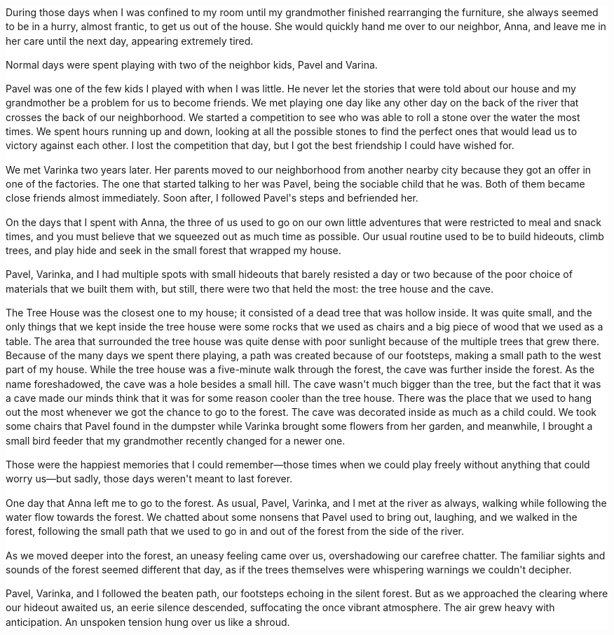 During those days when I was confined to my room until my grandmother finished rearranging the furniture, she always seemed to be in a hurry, almost frantic, to get us out of the house. She would quickly hand me over to our neighbor, Anna, and leave me in her care until the next day, appearing extremely tired.

Normal days were spent playing with two of the neighbor kids, Pavel and Varina.

Pavel was one of the few kids I played with when I was little. He never let the stories that were told about our house and my grandmother be a problem for us to become friends. We met playing one day like any other day on the back of the river that crosses the back of our neighborhood. We started a competition to see who was able to roll a stone over the water the most times. We spent hours running up and down, looking at all the possible stones to find the perfect ones that would lead us to victory against each other. I lost the competition that day, but I got the best friendship I could have wished for.

We met Varinka two years later. Her parents moved to our neighborhood from another nearby city because they got an offer in one of the factories. The one that started talking to her was Pavel, being the sociable child that he was. Both of them became close friends almost immediately. Soon after, I followed Pavel's steps and befriended her.

On the days that I spent with Anna, the three of us used to go on our own little adventures that were restricted to meal and snack times, and you must believe that we squeezed out as much time as possible. Our usual routine used to be to build hideouts, climb trees, and play hide and seek in the small forest that wrapped my house.

Pavel, Varinka, and I had multiple spots with small hideouts that barely resisted a day or two because of the poor choice of materials that we built them with, but still, there were two that held the most: the tree house and the cave.

The Tree House was the closest one to my house; it consisted of a dead tree that was hollow inside. It was quite small, and the only things that we kept inside the tree house were some rocks that we used as chairs and a big piece of wood that we used as a table. The area that surrounded the tree house was quite dense with poor sunlight because of the multiple trees that grew there. Because of the many days we spent there playing, a path was created because of our footsteps, making a small path to the west part of my house. While the tree house was a five-minute walk through the forest, the cave was further inside the forest. As the name foreshadowed, the cave was a hole besides a small hill. The cave wasn't much bigger than the tree, but the fact that it was a cave made our minds think that it was for some reason cooler than the tree house. There was the place that we used to hang out the most whenever we got the chance to go to the forest. The cave was decorated inside as much as a child could. We took some chairs that Pavel found in the dumpster while Varinka brought some flowers from her garden, and meanwhile, I brought a small bird feeder that my grandmother recently changed for a newer one.

Those were the happiest memories that I could remember—those times when we could play freely without anything that could worry us—but sadly, those days weren't meant to last forever.

One day that Anna left me to go to the forest. As usual, Pavel, Varinka, and I met at the river as always, walking while following the water flow towards the forest. We chatted about some nonsens that Pavel used to bring out, laughing, and we walked in the forest, following the small path that we used to go in and out of the forest from the side of the river.

As we moved deeper into the forest, an uneasy feeling came over us, overshadowing our carefree chatter. The familiar sights and sounds of the forest seemed different that day, as if the trees themselves were whispering warnings we couldn't decipher.

Pavel, Varinka, and I followed the beaten path, our footsteps echoing in the silent forest. But as we approached the clearing where our hideout awaited us, an eerie silence descended, suffocating the once vibrant atmosphere. The air grew heavy with anticipation. An unspoken tension hung over us like a shroud.
